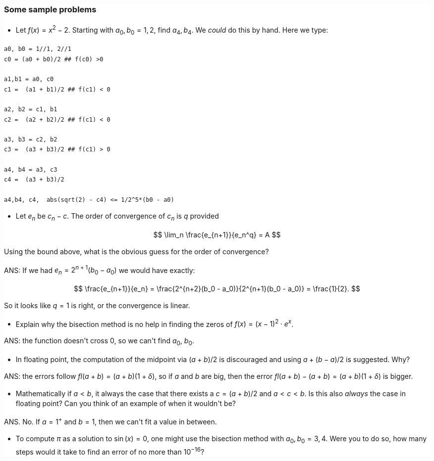### Some sample problems

* Let $f(x) = x^2 - 2$. Starting with $a_0, b_0 = 1, 2$, find $a_4, b_4$. We *could* do this by hand. Here we type:


```
a0, b0 = 1//1, 2//1
c0 = (a0 + b0)/2 ## f(c0) >0

a1,b1 = a0, c0
c1 =  (a1 + b1)/2 ## f(c1) < 0

a2, b2 = c1, b1
c2 =  (a2 + b2)/2 ## f(c1) < 0

a3, b3 = c2, b2
c3 =  (a3 + b3)/2 ## f(c1) > 0

a4, b4 = a3, c3
c4 =  (a3 + b3)/2

a4,b4, c4,  abs(sqrt(2) - c4) <= 1/2^5*(b0 - a0)
```

* Let $e_n$ be $c_n - c$. The order of convergence of $c_n$ is  $q$ provided

$$
\lim_n \frac{e_{n+1}}{e_n^q} = A
$$

Using the bound above, what is the obvious guess for the order of convergence?

ANS: If we had $e_n = 2^{n+1}(b_0 - a_0)$ we would have exactly:

$$
\frac{e_{n+1}}{e_n} = \frac{2^{n+2}(b_0 - a_0)}{2^{n+1}(b_0 - a_0)} = \frac{1}{2}.
$$

So it looks like $q=1$ is right, or the convergence is linear.

* Explain why the bisection method is no help in finding the zeros of $f(x) = (x-1)^2 \cdot e^x$.

ANS: the function doesn't cross $0$, so we can't find $a_0$, $b_0$.

* In floating point, the computation of the midpoint via $(a+b)/2$ is discouraged and using $a + (b-a)/2$ is suggested. Why?

ANS: the errors follow $fl(a+b) = (a+b)(1+\delta)$, so if $a$ and $b$ are big, then the error $fl(a+b) - (a+b) = (a+b)(1+\delta)$ is bigger. 

* Mathematically if $a < b$, it always the case that there exists a $c = (a+b)/2$ and $a < c < b$. Is this also *always* the case in floating point? Can you think of an example of when it wouldn't be?

ANS. No. If $a=1^+$ and $b=1$, then we can't fit a value in between.

* To compute $\pi$ as a solution to $\sin(x) = 0$, one might use the bisection method with $a_0, b_0 = 3,4$. Were you to do so, how many steps would it take to find an error of no more than $10^{-16}$?
